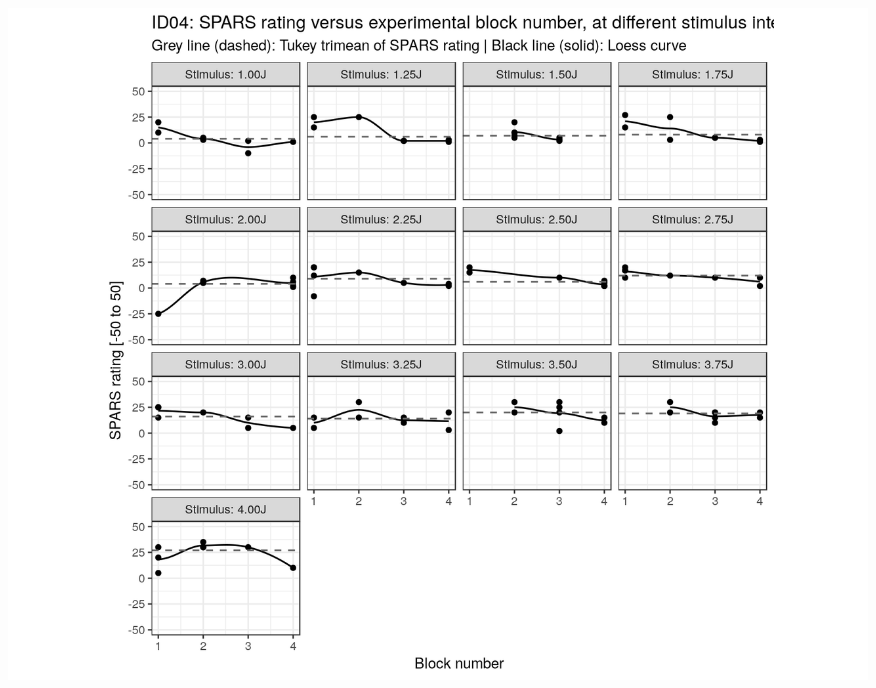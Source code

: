 <img src="figures/suppl_04_3A-order-effects/process_block-4.png" width="672" style="display: block; margin: auto;" />